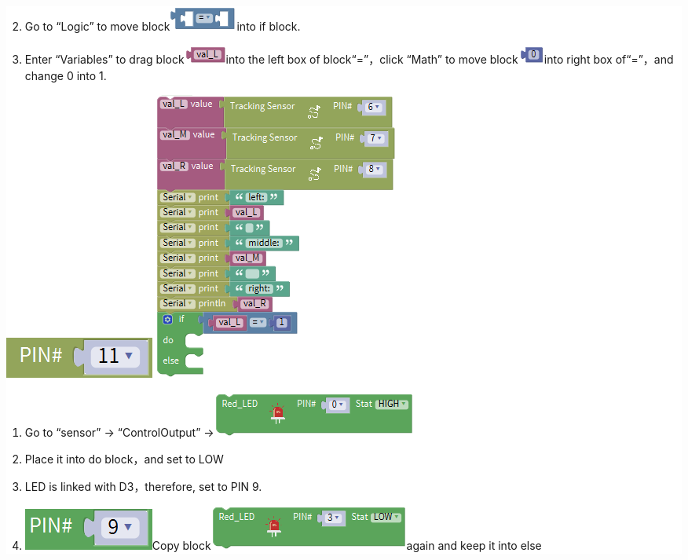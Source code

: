2.  Go to “Logic” to move
    block![](media/ba4beab2225dda3e12dc06a6f193731f.png)into if block.

3.  Enter “Variables” to drag
    block![](media/c9ea8fe0c1d00b9b78919d7c86b64a45.png)into the left box of
    block“=”，click “Math” to move
    block![](media/0171c9b9d68df2b854ebded805ca3371.png)into right box
    of“=”，and change 0 into 1.

![](media/934c1e894cb10d23582c68b714c1ca13.png)
![](media/98289822eef62aa411b2ac92d018d3c6.png)

1.  Go to “sensor” → “ControlOutput”
    →![](media/aff24ef3f0c42f62d87a2ef53fdb58b2.png)

2.  Place it into do block，and set to LOW

3.  LED is linked with D3，therefore, set to PIN 9.

4.  ![](media/6946351fce7e5c88b8ddefa1417bb340.png)Copy
    block![](media/bf5df558a62bc3245dcf09c114b9fcd7.png)again and keep it into
    else

